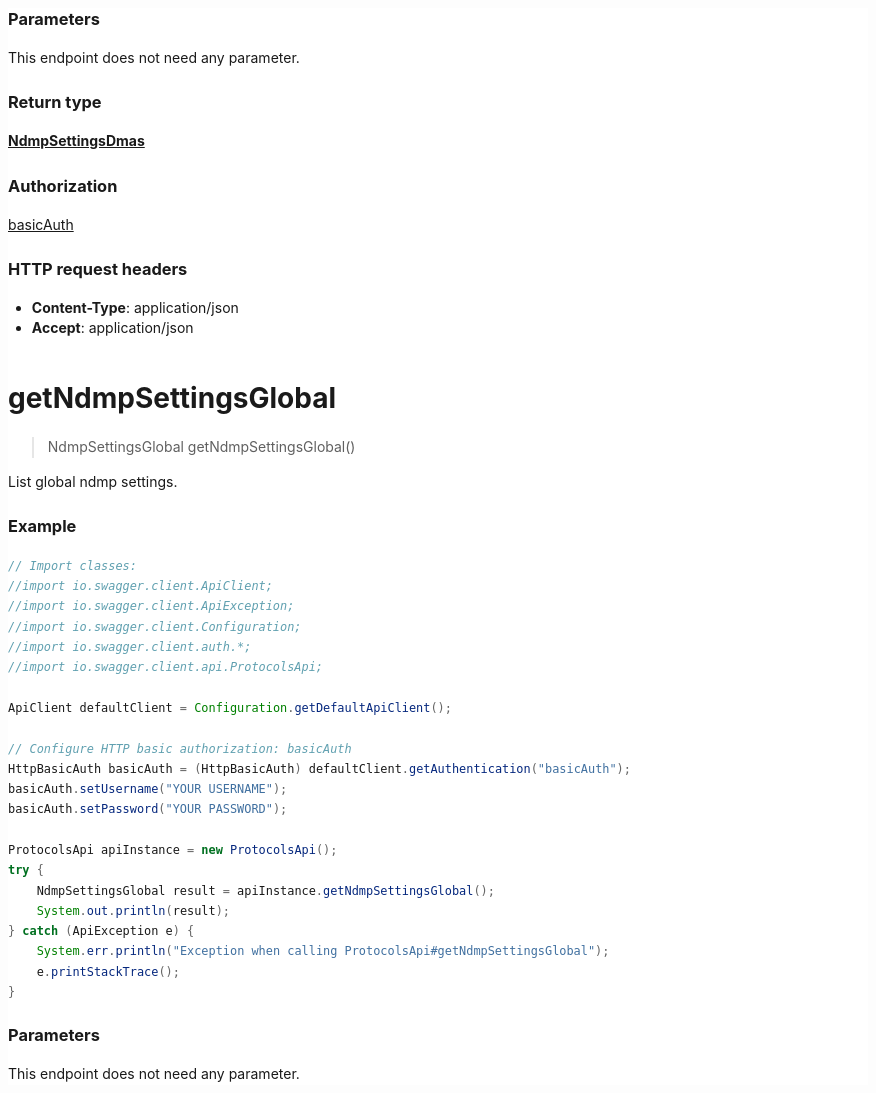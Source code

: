 ### Parameters
This endpoint does not need any parameter.

### Return type

[**NdmpSettingsDmas**](NdmpSettingsDmas.md)

### Authorization

[basicAuth](../README.md#basicAuth)

### HTTP request headers

 - **Content-Type**: application/json
 - **Accept**: application/json

<a name="getNdmpSettingsGlobal"></a>
# **getNdmpSettingsGlobal**
> NdmpSettingsGlobal getNdmpSettingsGlobal()



List global ndmp settings.

### Example
```java
// Import classes:
//import io.swagger.client.ApiClient;
//import io.swagger.client.ApiException;
//import io.swagger.client.Configuration;
//import io.swagger.client.auth.*;
//import io.swagger.client.api.ProtocolsApi;

ApiClient defaultClient = Configuration.getDefaultApiClient();

// Configure HTTP basic authorization: basicAuth
HttpBasicAuth basicAuth = (HttpBasicAuth) defaultClient.getAuthentication("basicAuth");
basicAuth.setUsername("YOUR USERNAME");
basicAuth.setPassword("YOUR PASSWORD");

ProtocolsApi apiInstance = new ProtocolsApi();
try {
    NdmpSettingsGlobal result = apiInstance.getNdmpSettingsGlobal();
    System.out.println(result);
} catch (ApiException e) {
    System.err.println("Exception when calling ProtocolsApi#getNdmpSettingsGlobal");
    e.printStackTrace();
}
```

### Parameters
This endpoint does not need any parameter.
